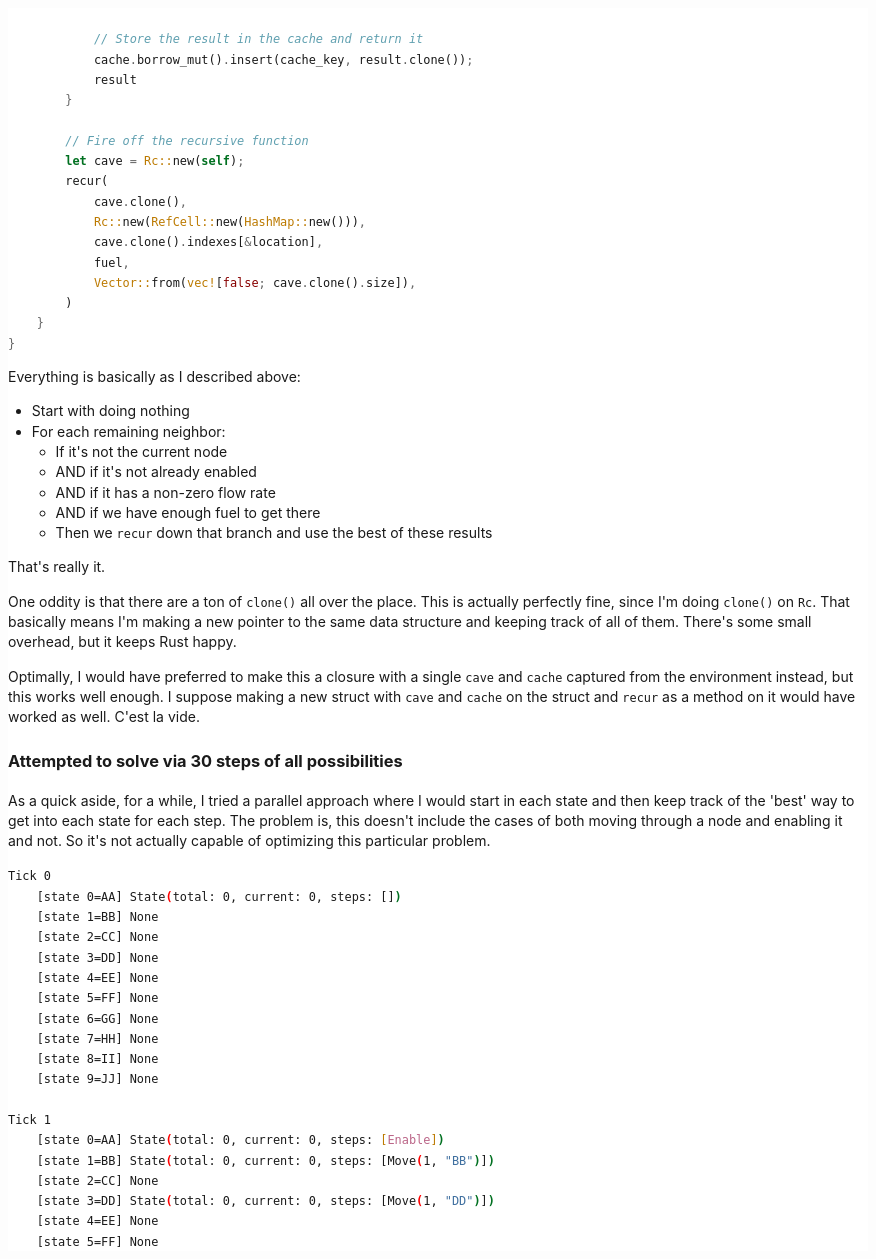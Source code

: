 ```rust

            // Store the result in the cache and return it
            cache.borrow_mut().insert(cache_key, result.clone());
            result
        }

        // Fire off the recursive function
        let cave = Rc::new(self);
        recur(
            cave.clone(),
            Rc::new(RefCell::new(HashMap::new())),
            cave.clone().indexes[&location],
            fuel,
            Vector::from(vec![false; cave.clone().size]),
        )
    }
}
```

Everything is basically as I described above: 

* Start with doing nothing
* For each remaining neighbor:
  * If it's not the current node
  * AND if it's not already enabled
  * AND if it has a non-zero flow rate
  * AND if we have enough fuel to get there
  * Then we `recur` down that branch and use the best of these results

That's really it. 

One oddity is that there are a ton of `clone()` all over the place. This is actually perfectly fine, since I'm doing `clone()` on `Rc`. That basically means I'm making a new pointer to the same data structure and keeping track of all of them. There's some small overhead, but it keeps Rust happy. 

Optimally, I would have preferred to make this a closure with a single `cave` and `cache` captured from the environment instead, but this works well enough. I suppose making a new struct with `cave` and `cache` on the struct and `recur` as a method on it would have worked as well. C'est la vide. 

### Attempted to solve via 30 steps of all possibilities

As a quick aside, for a while, I tried a parallel approach where I would start in each state and then keep track of the 'best' way to get into each state for each step. The problem is, this doesn't include the cases of both moving through a node and enabling it and not. So it's not actually capable of optimizing this particular problem. 

```bash
Tick 0
	[state 0=AA] State(total: 0, current: 0, steps: [])
	[state 1=BB] None
	[state 2=CC] None
	[state 3=DD] None
	[state 4=EE] None
	[state 5=FF] None
	[state 6=GG] None
	[state 7=HH] None
	[state 8=II] None
	[state 9=JJ] None

Tick 1
	[state 0=AA] State(total: 0, current: 0, steps: [Enable])
	[state 1=BB] State(total: 0, current: 0, steps: [Move(1, "BB")])
	[state 2=CC] None
	[state 3=DD] State(total: 0, current: 0, steps: [Move(1, "DD")])
	[state 4=EE] None
	[state 5=FF] None
```